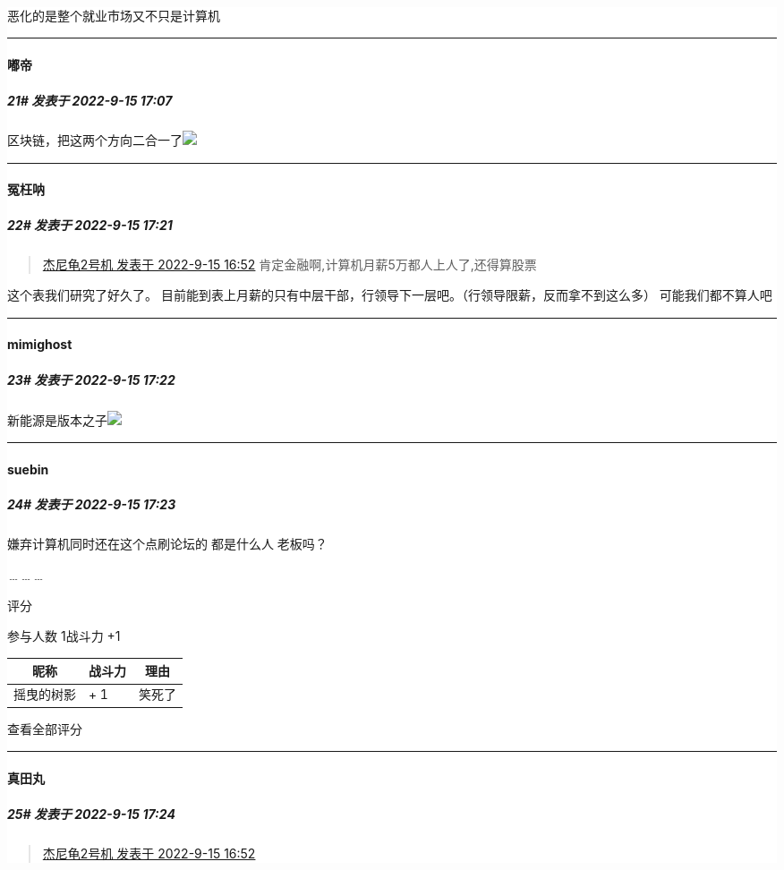 恶化的是整个就业市场又不只是计算机

*****

####  嘟帝  
##### 21#       发表于 2022-9-15 17:07

区块链，把这两个方向二合一了<img src="https://static.saraba1st.com/image/smiley/face2017/067.png" referrerpolicy="no-referrer">

*****

####  冤枉呐  
##### 22#       发表于 2022-9-15 17:21

<blockquote><a href="httphttps://bbs.saraba1st.com/2b/forum.php?mod=redirect&amp;goto=findpost&amp;pid=57498354&amp;ptid=2093556" target="_blank">杰尼龟2号机 发表于 2022-9-15 16:52</a>
肯定金融啊,计算机月薪5万都人上人了,还得算股票</blockquote>
这个表我们研究了好久了。
目前能到表上月薪的只有中层干部，行领导下一层吧。（行领导限薪，反而拿不到这么多）
可能我们都不算人吧

*****

####  mimighost  
##### 23#       发表于 2022-9-15 17:22

新能源是版本之子<img src="https://static.saraba1st.com/image/smiley/face2017/037.png" referrerpolicy="no-referrer">

*****

####  suebin  
##### 24#       发表于 2022-9-15 17:23

嫌弃计算机同时还在这个点刷论坛的 都是什么人 老板吗？

﹍﹍﹍

评分

 参与人数 1战斗力 +1

|昵称|战斗力|理由|
|----|---|---|
| 摇曳的树影| + 1|笑死了|

查看全部评分

*****

####  真田丸  
##### 25#       发表于 2022-9-15 17:24

<blockquote><a href="httphttps://bbs.saraba1st.com/2b/forum.php?mod=redirect&amp;goto=findpost&amp;pid=57498354&amp;ptid=2093556" target="_blank">杰尼龟2号机 发表于 2022-9-15 16:52</a>
